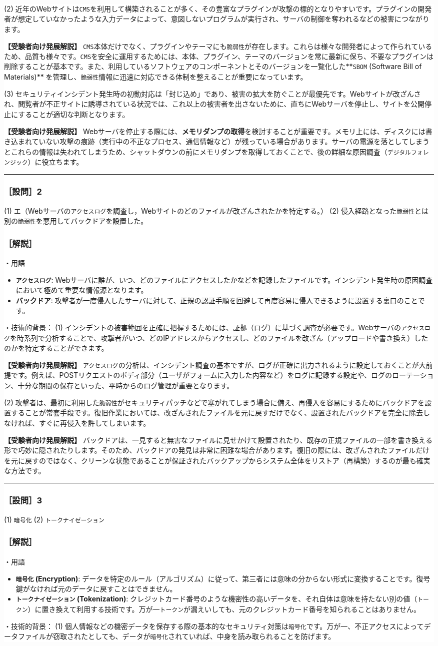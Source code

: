 (2) 近年のWebサイトは`CMS`を利用して構築されることが多く、その豊富なプラグインが攻撃の標的となりやすいです。プラグインの開発者が想定していなかったような入力データによって、意図しないプログラムが実行され、サーバの制御を奪われるなどの被害につながります。

**【受験者向け発展解説】**
`CMS`本体だけでなく、プラグインやテーマにも`脆弱性`が存在します。これらは様々な開発者によって作られているため、品質も様々です。`CMS`を安全に運用するためには、本体、プラグイン、テーマのバージョンを常に最新に保ち、不要なプラグインは削除することが基本です。また、利用しているソフトウェアのコンポーネントとそのバージョンを一覧化した**`SBOM` (Software Bill of Materials)** を管理し、`脆弱性`情報に迅速に対応できる体制を整えることが重要になっています。

(3) セキュリティインシデント発生時の初動対応は「封じ込め」であり、被害の拡大を防ぐことが最優先です。Webサイトが改ざんされ、閲覧者が不正サイトに誘導されている状況では、これ以上の被害者を出さないために、直ちにWebサーバを停止し、サイトを公開停止にすることが適切な判断となります。

**【受験者向け発展解説】**
Webサーバを停止する際には、**メモリダンプの取得**を検討することが重要です。メモリ上には、ディスクには書き込まれていない攻撃の痕跡（実行中の不正なプロセス、通信情報など）が残っている場合があります。サーバの電源を落としてしまうとこれらの情報は失われてしまうため、シャットダウンの前にメモリダンプを取得しておくことで、後の詳細な原因調査（`デジタルフォレンジック`）に役立ちます。

---
### ［設問］2
(1) エ（Webサーバの`アクセスログ`を調査し，Webサイトのどのファイルが改ざんされたかを特定する。）
(2) 侵入経路となった`脆弱性`とは別の`脆弱性`を悪用してバックドアを設置した。

### ［解説］
・用語
*   **`アクセスログ`**: Webサーバに誰が、いつ、どのファイルにアクセスしたかなどを記録したファイルです。インシデント発生時の原因調査において極めて重要な情報源となります。
*   **バックドア**: 攻撃者が一度侵入したサーバに対して、正規の認証手順を回避して再度容易に侵入できるように設置する裏口のことです。

・技術的背景：
(1) インシデントの被害範囲を正確に把握するためには、証拠（ログ）に基づく調査が必要です。Webサーバの`アクセスログ`を時系列で分析することで、攻撃者がいつ、どのIPアドレスからアクセスし、どのファイルを改ざん（アップロードや書き換え）したのかを特定することができます。

**【受験者向け発展解説】**
`アクセスログ`の分析は、インシデント調査の基本ですが、ログが正確に出力されるように設定しておくことが大前提です。例えば、POSTリクエストのボディ部分（ユーザがフォームに入力した内容など）をログに記録する設定や、ログのローテーション、十分な期間の保存といった、平時からのログ管理が重要となります。

(2) 攻撃者は、最初に利用した`脆弱性`がセキュリティパッチなどで塞がれてしまう場合に備え、再侵入を容易にするためにバックドアを設置することが常套手段です。復旧作業においては、改ざんされたファイルを元に戻すだけでなく、設置されたバックドアを完全に除去しなければ、すぐに再侵入を許してしまいます。

**【受験者向け発展解説】**
バックドアは、一見すると無害なファイルに見せかけて設置されたり、既存の正規ファイルの一部を書き換える形で巧妙に隠されたりします。そのため、バックドアの発見は非常に困難な場合があります。復旧の際には、改ざんされたファイルだけを元に戻すのではなく、クリーンな状態であることが保証されたバックアップからシステム全体をリストア（再構築）するのが最も確実な方法です。

---
### ［設問］3
(1) `暗号化`
(2) `トークナイゼーション`

### ［解説］
・用語
*   **`暗号化` (Encryption)**: データを特定のルール（アルゴリズム）に従って、第三者には意味の分からない形式に変換することです。復号鍵がなければ元のデータに戻すことはできません。
*   **`トークナイゼーション` (Tokenization)**: クレジットカード番号のような機密性の高いデータを、それ自体は意味を持たない別の値（`トークン`）に置き換えて利用する技術です。万が一`トークン`が漏えいしても、元のクレジットカード番号を知られることはありません。

・技術的背景：
(1) 個人情報などの機密データを保存する際の基本的なセキュリティ対策は`暗号化`です。万が一、不正アクセスによってデータファイルが窃取されたとしても、データが`暗号化`されていれば、中身を読み取られることを防げます。
